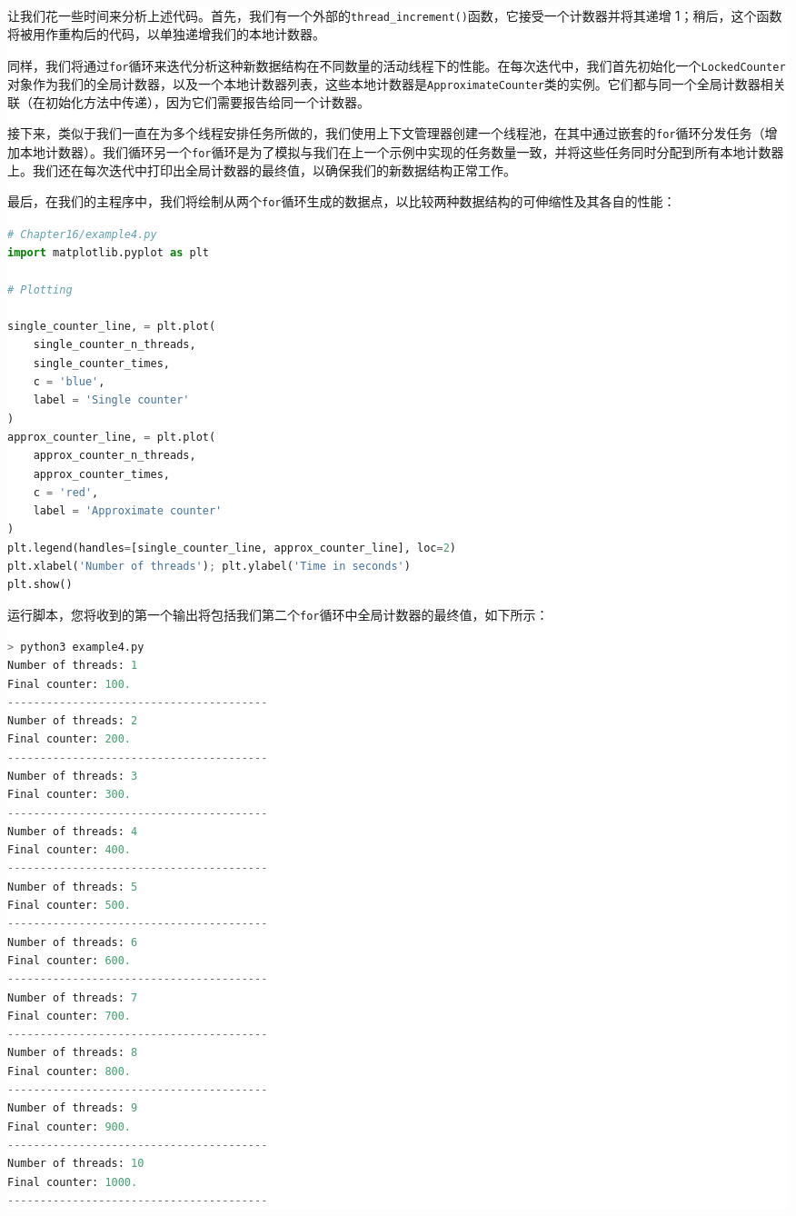 让我们花一些时间来分析上述代码。首先，我们有一个外部的`thread_increment()`函数，它接受一个计数器并将其递增 1；稍后，这个函数将被用作重构后的代码，以单独递增我们的本地计数器。

同样，我们将通过`for`循环来迭代分析这种新数据结构在不同数量的活动线程下的性能。在每次迭代中，我们首先初始化一个`LockedCounter`对象作为我们的全局计数器，以及一个本地计数器列表，这些本地计数器是`ApproximateCounter`类的实例。它们都与同一个全局计数器相关联（在初始化方法中传递），因为它们需要报告给同一个计数器。

接下来，类似于我们一直在为多个线程安排任务所做的，我们使用上下文管理器创建一个线程池，在其中通过嵌套的`for`循环分发任务（增加本地计数器）。我们循环另一个`for`循环是为了模拟与我们在上一个示例中实现的任务数量一致，并将这些任务同时分配到所有本地计数器上。我们还在每次迭代中打印出全局计数器的最终值，以确保我们的新数据结构正常工作。

最后，在我们的主程序中，我们将绘制从两个`for`循环生成的数据点，以比较两种数据结构的可伸缩性及其各自的性能：

```py
# Chapter16/example4.py
import matplotlib.pyplot as plt

# Plotting

single_counter_line, = plt.plot(
    single_counter_n_threads,
    single_counter_times,
    c = 'blue',
    label = 'Single counter'
)
approx_counter_line, = plt.plot(
    approx_counter_n_threads,
    approx_counter_times,
    c = 'red',
    label = 'Approximate counter'
)
plt.legend(handles=[single_counter_line, approx_counter_line], loc=2)
plt.xlabel('Number of threads'); plt.ylabel('Time in seconds')
plt.show()
```

运行脚本，您将收到的第一个输出将包括我们第二个`for`循环中全局计数器的最终值，如下所示：

```py
> python3 example4.py
Number of threads: 1
Final counter: 100.
----------------------------------------
Number of threads: 2
Final counter: 200.
----------------------------------------
Number of threads: 3
Final counter: 300.
----------------------------------------
Number of threads: 4
Final counter: 400.
----------------------------------------
Number of threads: 5
Final counter: 500.
----------------------------------------
Number of threads: 6
Final counter: 600.
----------------------------------------
Number of threads: 7
Final counter: 700.
----------------------------------------
Number of threads: 8
Final counter: 800.
----------------------------------------
Number of threads: 9
Final counter: 900.
----------------------------------------
Number of threads: 10
Final counter: 1000.
----------------------------------------
```